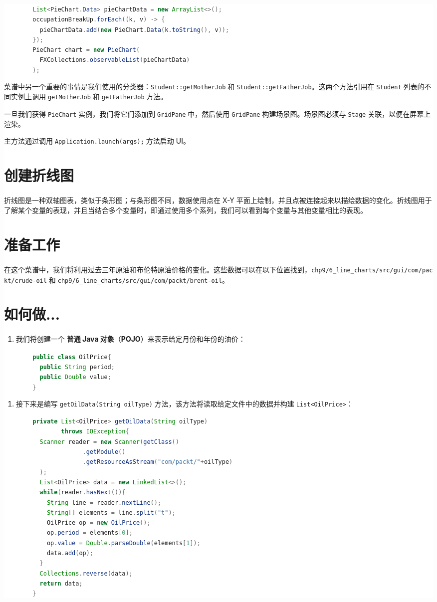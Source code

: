 ```java
        List<PieChart.Data> pieChartData = new ArrayList<>();
        occupationBreakUp.forEach((k, v) -> {
          pieChartData.add(new PieChart.Data(k.toString(), v));
        });
        PieChart chart = new PieChart(
          FXCollections.observableList(pieChartData)
        );
```

菜谱中另一个重要的事情是我们使用的分类器：`Student::getMotherJob` 和 `Student::getFatherJob`。这两个方法引用在 `Student` 列表的不同实例上调用 `getMotherJob` 和 `getFatherJob` 方法。

一旦我们获得 `PieChart` 实例，我们将它们添加到 `GridPane` 中，然后使用 `GridPane` 构建场景图。场景图必须与 `Stage` 关联，以便在屏幕上渲染。

主方法通过调用 `Application.launch(args);` 方法启动 UI。

# 创建折线图

折线图是一种双轴图表，类似于条形图；与条形图不同，数据使用点在 X-Y 平面上绘制，并且点被连接起来以描绘数据的变化。折线图用于了解某个变量的表现，并且当结合多个变量时，即通过使用多个系列，我们可以看到每个变量与其他变量相比的表现。

# 准备工作

在这个菜谱中，我们将利用过去三年原油和布伦特原油价格的变化。这些数据可以在以下位置找到，`chp9/6_line_charts/src/gui/com/packt/crude-oil` 和 `chp9/6_line_charts/src/gui/com/packt/brent-oil`。

# 如何做...

1.  我们将创建一个 **普通 Java 对象**（**POJO**）来表示给定月份和年份的油价：

```java
        public class OilPrice{
          public String period;
          public Double value;
        }
```

1.  接下来是编写 `getOilData(String oilType)` 方法，该方法将读取给定文件中的数据并构建 `List<OilPrice>`：

```java
        private List<OilPrice> getOilData(String oilType)
                throws IOException{
          Scanner reader = new Scanner(getClass()
                      .getModule()
                      .getResourceAsStream("com/packt/"+oilType)
          );
          List<OilPrice> data = new LinkedList<>();
          while(reader.hasNext()){
            String line = reader.nextLine();
            String[] elements = line.split("t");
            OilPrice op = new OilPrice();
            op.period = elements[0];
            op.value = Double.parseDouble(elements[1]);
            data.add(op);
          }
          Collections.reverse(data);
          return data;
        }
```
